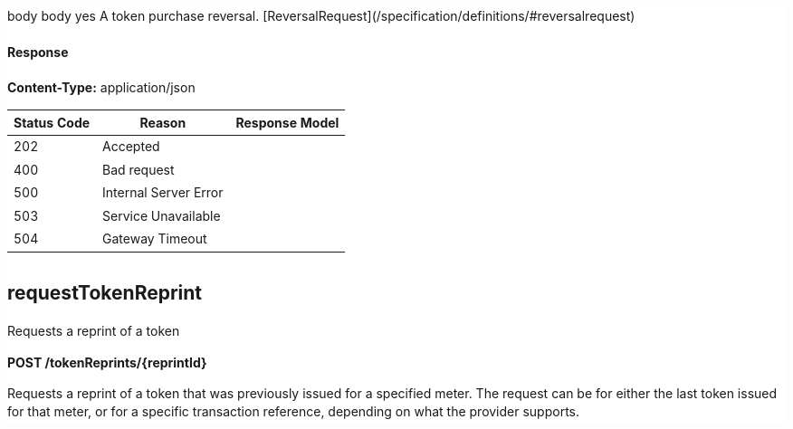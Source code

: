 </tr>

<tr>
    <th>body</th>
    <td>body</td>
    <td>yes</td>
    <td>A token purchase reversal.</td>
    <td></td>
    <td>[ReversalRequest](/specification/definitions/#reversalrequest)
</tr>


</table>



#### Response


**Content-Type:** application/json


| Status Code | Reason      | Response Model |
|-------------|-------------|----------------|
| 202    | Accepted | |
| 400    | Bad request | |
| 500    | Internal Server Error | |
| 503    | Service Unavailable | |
| 504    | Gateway Timeout | |



















## requestTokenReprint



Requests a reprint of a token

**POST /tokenReprints/{reprintId}**

Requests a reprint of a token that was previously issued for a specified meter. The request can be for either the last token issued for that meter, or for a specific transaction reference, depending on what the provider supports.



